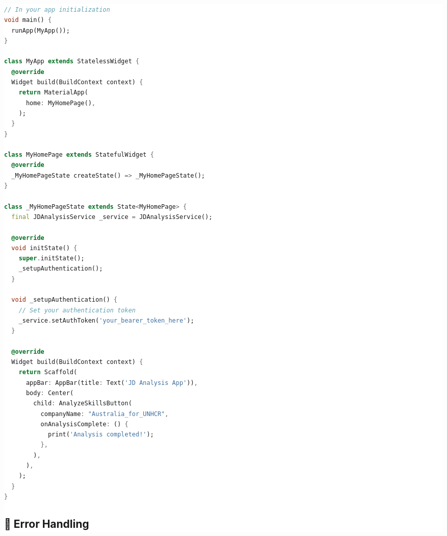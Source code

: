 ```dart
// In your app initialization
void main() {
  runApp(MyApp());
}

class MyApp extends StatelessWidget {
  @override
  Widget build(BuildContext context) {
    return MaterialApp(
      home: MyHomePage(),
    );
  }
}

class MyHomePage extends StatefulWidget {
  @override
  _MyHomePageState createState() => _MyHomePageState();
}

class _MyHomePageState extends State<MyHomePage> {
  final JDAnalysisService _service = JDAnalysisService();
  
  @override
  void initState() {
    super.initState();
    _setupAuthentication();
  }
  
  void _setupAuthentication() {
    // Set your authentication token
    _service.setAuthToken('your_bearer_token_here');
  }
  
  @override
  Widget build(BuildContext context) {
    return Scaffold(
      appBar: AppBar(title: Text('JD Analysis App')),
      body: Center(
        child: AnalyzeSkillsButton(
          companyName: "Australia_for_UNHCR",
          onAnalysisComplete: () {
            print('Analysis completed!');
          },
        ),
      ),
    );
  }
}
```

## 🚨 **Error Handling**
